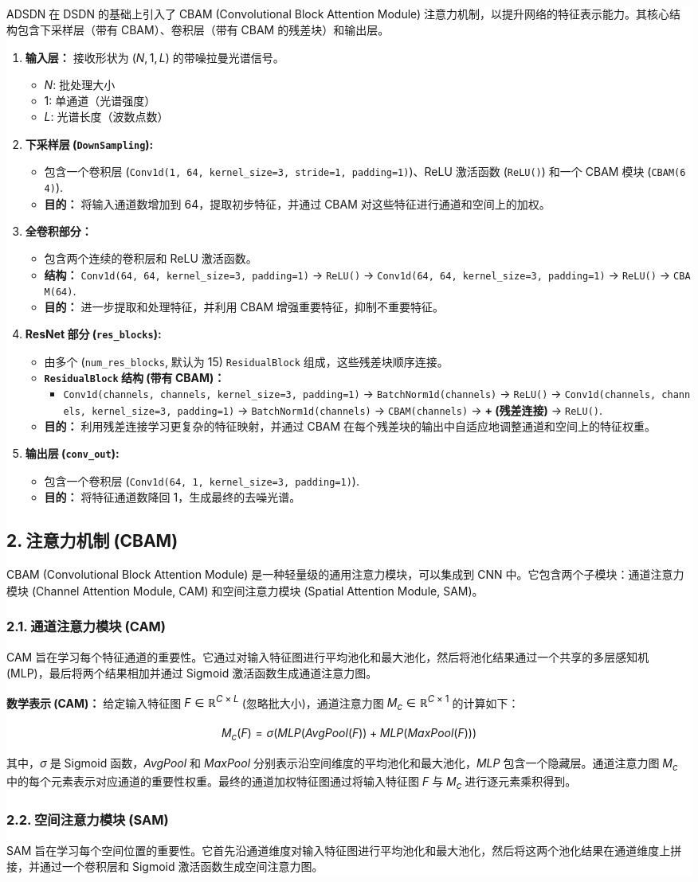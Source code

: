 ADSDN 在 DSDN 的基础上引入了 CBAM (Convolutional Block Attention Module) 注意力机制，以提升网络的特征表示能力。其核心结构包含下采样层（带有 CBAM）、卷积层（带有 CBAM 的残差块）和输出层。

1.  **输入层：** 接收形状为 $(N, 1, L)$ 的带噪拉曼光谱信号。
    * $N$: 批处理大小
    * $1$: 单通道（光谱强度）
    * $L$: 光谱长度（波数点数）

2.  **下采样层 (`DownSampling`):**
    * 包含一个卷积层 (`Conv1d(1, 64, kernel_size=3, stride=1, padding=1)`)、ReLU 激活函数 (`ReLU()`) 和一个 CBAM 模块 (`CBAM(64)`).
    * **目的：** 将输入通道数增加到 64，提取初步特征，并通过 CBAM 对这些特征进行通道和空间上的加权。

3.  **全卷积部分：**
    * 包含两个连续的卷积层和 ReLU 激活函数。
    * **结构：** `Conv1d(64, 64, kernel_size=3, padding=1)` -> `ReLU()` -> `Conv1d(64, 64, kernel_size=3, padding=1)` -> `ReLU()` -> `CBAM(64)`.
    * **目的：** 进一步提取和处理特征，并利用 CBAM 增强重要特征，抑制不重要特征。

4.  **ResNet 部分 (`res_blocks`):**
    * 由多个 (`num_res_blocks`, 默认为 15) `ResidualBlock` 组成，这些残差块顺序连接。
    * **`ResidualBlock` 结构 (带有 CBAM)：**
        * `Conv1d(channels, channels, kernel_size=3, padding=1)` -> `BatchNorm1d(channels)` -> `ReLU()` -> `Conv1d(channels, channels, kernel_size=3, padding=1)` -> `BatchNorm1d(channels)` -> `CBAM(channels)` -> **+ (残差连接)** -> `ReLU()`.
    * **目的：** 利用残差连接学习更复杂的特征映射，并通过 CBAM 在每个残差块的输出中自适应地调整通道和空间上的特征权重。

5.  **输出层 (`conv_out`):**
    * 包含一个卷积层 (`Conv1d(64, 1, kernel_size=3, padding=1)`).
    * **目的：** 将特征通道数降回 1，生成最终的去噪光谱。

## 2. 注意力机制 (CBAM)

CBAM (Convolutional Block Attention Module) 是一种轻量级的通用注意力模块，可以集成到 CNN 中。它包含两个子模块：通道注意力模块 (Channel Attention Module, CAM) 和空间注意力模块 (Spatial Attention Module, SAM)。

### 2.1. 通道注意力模块 (CAM)

CAM 旨在学习每个特征通道的重要性。它通过对输入特征图进行平均池化和最大池化，然后将池化结果通过一个共享的多层感知机 (MLP)，最后将两个结果相加并通过 Sigmoid 激活函数生成通道注意力图。

**数学表示 (CAM)：**
给定输入特征图 $F \in \mathbb{R}^{C \times L}$ (忽略批大小)，通道注意力图 $M_c \in \mathbb{R}^{C \times 1}$ 的计算如下：

$$
M_c(F) = \sigma(MLP(AvgPool(F)) + MLP(MaxPool(F)))
$$

其中，$\sigma$ 是 Sigmoid 函数，$AvgPool$ 和 $MaxPool$ 分别表示沿空间维度的平均池化和最大池化，$MLP$ 包含一个隐藏层。通道注意力图 $M_c$ 中的每个元素表示对应通道的重要性权重。最终的通道加权特征图通过将输入特征图 $F$ 与 $M_c$ 进行逐元素乘积得到。

### 2.2. 空间注意力模块 (SAM)

SAM 旨在学习每个空间位置的重要性。它首先沿通道维度对输入特征图进行平均池化和最大池化，然后将这两个池化结果在通道维度上拼接，并通过一个卷积层和 Sigmoid 激活函数生成空间注意力图。
